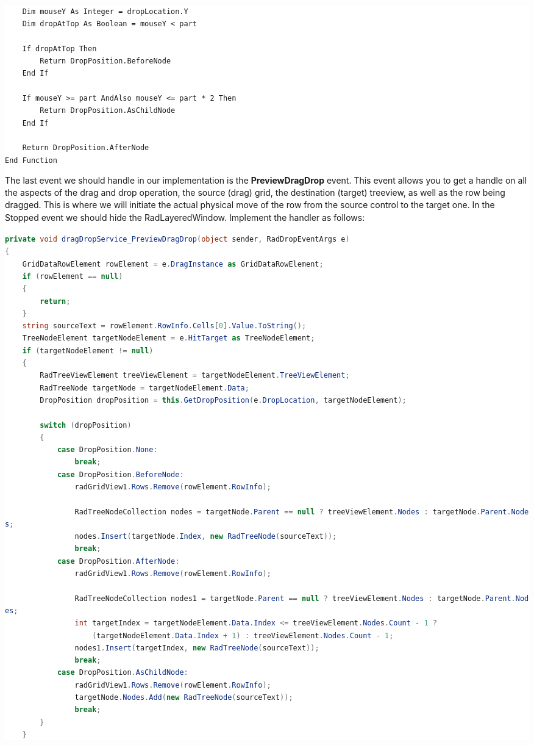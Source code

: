 ````VB.NET
    Dim mouseY As Integer = dropLocation.Y
    Dim dropAtTop As Boolean = mouseY < part
 
    If dropAtTop Then
        Return DropPosition.BeforeNode
    End If
 
    If mouseY >= part AndAlso mouseY <= part * 2 Then
        Return DropPosition.AsChildNode
    End If
 
    Return DropPosition.AfterNode
End Function

````

The last event we should handle in our implementation is the **PreviewDragDrop** event. This event allows you to get a handle on all the aspects of the drag and drop operation, the source (drag) grid, the destination (target) treeview, as well as the row being dragged. This is where we will initiate the actual physical move of the row from the source control to the target one. In the Stopped event we should hide the RadLayeredWindow. Implement the handler as follows:

````C#
private void dragDropService_PreviewDragDrop(object sender, RadDropEventArgs e)
{
    GridDataRowElement rowElement = e.DragInstance as GridDataRowElement;
    if (rowElement == null)
    {
        return;
    }
    string sourceText = rowElement.RowInfo.Cells[0].Value.ToString();
    TreeNodeElement targetNodeElement = e.HitTarget as TreeNodeElement;
    if (targetNodeElement != null)
    {
        RadTreeViewElement treeViewElement = targetNodeElement.TreeViewElement;
        RadTreeNode targetNode = targetNodeElement.Data;
        DropPosition dropPosition = this.GetDropPosition(e.DropLocation, targetNodeElement);
 
        switch (dropPosition)
        {
            case DropPosition.None:
                break;
            case DropPosition.BeforeNode:
                radGridView1.Rows.Remove(rowElement.RowInfo);
 
                RadTreeNodeCollection nodes = targetNode.Parent == null ? treeViewElement.Nodes : targetNode.Parent.Nodes;
                nodes.Insert(targetNode.Index, new RadTreeNode(sourceText));
                break;
            case DropPosition.AfterNode:
                radGridView1.Rows.Remove(rowElement.RowInfo);
 
                RadTreeNodeCollection nodes1 = targetNode.Parent == null ? treeViewElement.Nodes : targetNode.Parent.Nodes;
                int targetIndex = targetNodeElement.Data.Index <= treeViewElement.Nodes.Count - 1 ?
                    (targetNodeElement.Data.Index + 1) : treeViewElement.Nodes.Count - 1;
                nodes1.Insert(targetIndex, new RadTreeNode(sourceText));
                break;
            case DropPosition.AsChildNode:
                radGridView1.Rows.Remove(rowElement.RowInfo);
                targetNode.Nodes.Add(new RadTreeNode(sourceText));
                break;
        }
    }
````